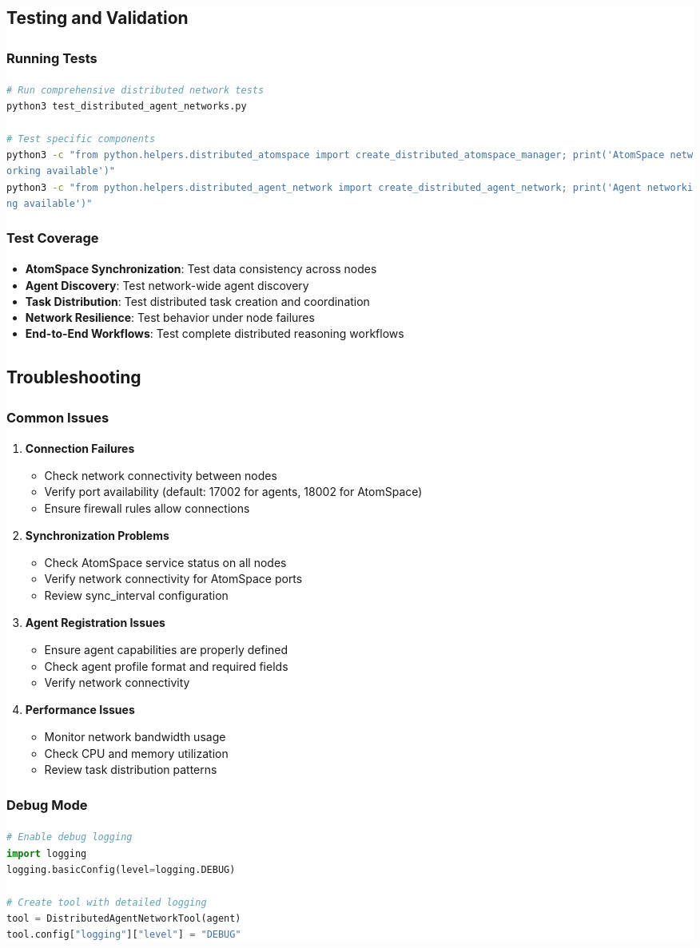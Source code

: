 ## Testing and Validation

### Running Tests

```bash
# Run comprehensive distributed network tests
python3 test_distributed_agent_networks.py

# Test specific components
python3 -c "from python.helpers.distributed_atomspace import create_distributed_atomspace_manager; print('AtomSpace networking available')"
python3 -c "from python.helpers.distributed_agent_network import create_distributed_agent_network; print('Agent networking available')"
```

### Test Coverage

- **AtomSpace Synchronization**: Test data consistency across nodes
- **Agent Discovery**: Test network-wide agent discovery
- **Task Distribution**: Test distributed task creation and coordination
- **Network Resilience**: Test behavior under node failures
- **End-to-End Workflows**: Test complete distributed reasoning workflows

## Troubleshooting

### Common Issues

1. **Connection Failures**
   - Check network connectivity between nodes
   - Verify port availability (default: 17002 for agents, 18002 for AtomSpace)
   - Ensure firewall rules allow connections

2. **Synchronization Problems**
   - Check AtomSpace service status on all nodes
   - Verify network connectivity for AtomSpace ports
   - Review sync_interval configuration

3. **Agent Registration Issues**
   - Ensure agent capabilities are properly defined
   - Check agent profile format and required fields
   - Verify network connectivity

4. **Performance Issues**
   - Monitor network bandwidth usage
   - Check CPU and memory utilization
   - Review task distribution patterns

### Debug Mode

```python
# Enable debug logging
import logging
logging.basicConfig(level=logging.DEBUG)

# Create tool with detailed logging
tool = DistributedAgentNetworkTool(agent)
tool.config["logging"]["level"] = "DEBUG"
```
